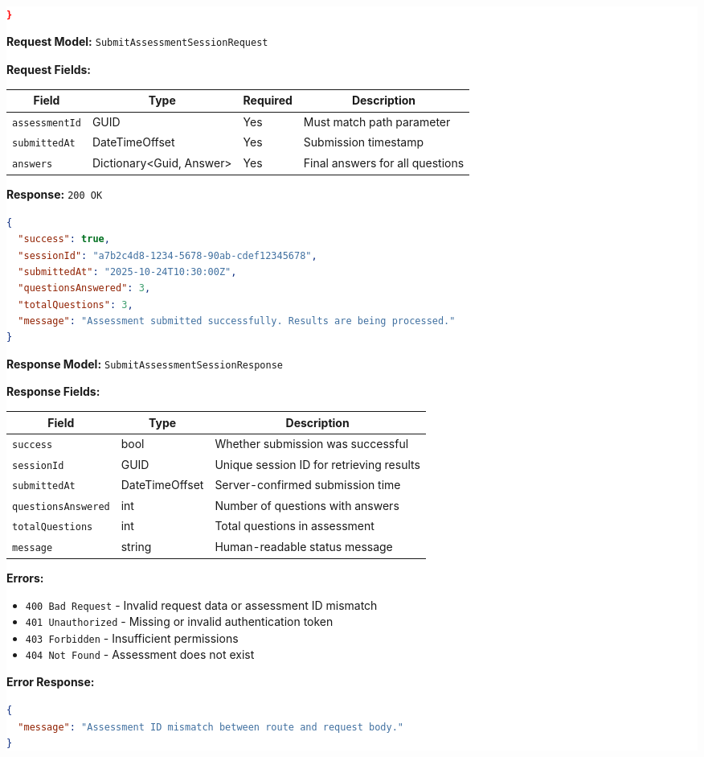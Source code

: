```json
}
```

**Request Model:** `SubmitAssessmentSessionRequest`

**Request Fields:**

| Field | Type | Required | Description |
|-------|------|----------|-------------|
| `assessmentId` | GUID | Yes | Must match path parameter |
| `submittedAt` | DateTimeOffset | Yes | Submission timestamp |
| `answers` | Dictionary<Guid, Answer> | Yes | Final answers for all questions |

**Response:** `200 OK`

```json
{
  "success": true,
  "sessionId": "a7b2c4d8-1234-5678-90ab-cdef12345678",
  "submittedAt": "2025-10-24T10:30:00Z",
  "questionsAnswered": 3,
  "totalQuestions": 3,
  "message": "Assessment submitted successfully. Results are being processed."
}
```

**Response Model:** `SubmitAssessmentSessionResponse`

**Response Fields:**

| Field | Type | Description |
|-------|------|-------------|
| `success` | bool | Whether submission was successful |
| `sessionId` | GUID | Unique session ID for retrieving results |
| `submittedAt` | DateTimeOffset | Server-confirmed submission time |
| `questionsAnswered` | int | Number of questions with answers |
| `totalQuestions` | int | Total questions in assessment |
| `message` | string | Human-readable status message |

**Errors:**

- `400 Bad Request` - Invalid request data or assessment ID mismatch
- `401 Unauthorized` - Missing or invalid authentication token
- `403 Forbidden` - Insufficient permissions
- `404 Not Found` - Assessment does not exist

**Error Response:**

```json
{
  "message": "Assessment ID mismatch between route and request body."
}
```

